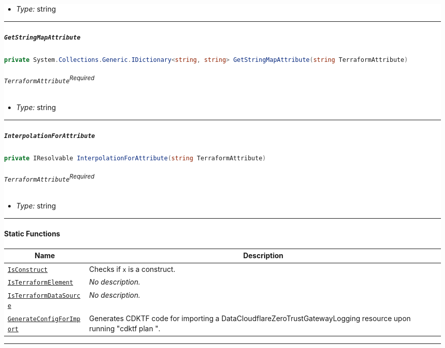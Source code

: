 - *Type:* string

---

##### `GetStringMapAttribute` <a name="GetStringMapAttribute" id="@cdktf/provider-cloudflare.dataCloudflareZeroTrustGatewayLogging.DataCloudflareZeroTrustGatewayLogging.getStringMapAttribute"></a>

```csharp
private System.Collections.Generic.IDictionary<string, string> GetStringMapAttribute(string TerraformAttribute)
```

###### `TerraformAttribute`<sup>Required</sup> <a name="TerraformAttribute" id="@cdktf/provider-cloudflare.dataCloudflareZeroTrustGatewayLogging.DataCloudflareZeroTrustGatewayLogging.getStringMapAttribute.parameter.terraformAttribute"></a>

- *Type:* string

---

##### `InterpolationForAttribute` <a name="InterpolationForAttribute" id="@cdktf/provider-cloudflare.dataCloudflareZeroTrustGatewayLogging.DataCloudflareZeroTrustGatewayLogging.interpolationForAttribute"></a>

```csharp
private IResolvable InterpolationForAttribute(string TerraformAttribute)
```

###### `TerraformAttribute`<sup>Required</sup> <a name="TerraformAttribute" id="@cdktf/provider-cloudflare.dataCloudflareZeroTrustGatewayLogging.DataCloudflareZeroTrustGatewayLogging.interpolationForAttribute.parameter.terraformAttribute"></a>

- *Type:* string

---

#### Static Functions <a name="Static Functions" id="Static Functions"></a>

| **Name** | **Description** |
| --- | --- |
| <code><a href="#@cdktf/provider-cloudflare.dataCloudflareZeroTrustGatewayLogging.DataCloudflareZeroTrustGatewayLogging.isConstruct">IsConstruct</a></code> | Checks if `x` is a construct. |
| <code><a href="#@cdktf/provider-cloudflare.dataCloudflareZeroTrustGatewayLogging.DataCloudflareZeroTrustGatewayLogging.isTerraformElement">IsTerraformElement</a></code> | *No description.* |
| <code><a href="#@cdktf/provider-cloudflare.dataCloudflareZeroTrustGatewayLogging.DataCloudflareZeroTrustGatewayLogging.isTerraformDataSource">IsTerraformDataSource</a></code> | *No description.* |
| <code><a href="#@cdktf/provider-cloudflare.dataCloudflareZeroTrustGatewayLogging.DataCloudflareZeroTrustGatewayLogging.generateConfigForImport">GenerateConfigForImport</a></code> | Generates CDKTF code for importing a DataCloudflareZeroTrustGatewayLogging resource upon running "cdktf plan <stack-name>". |

---
